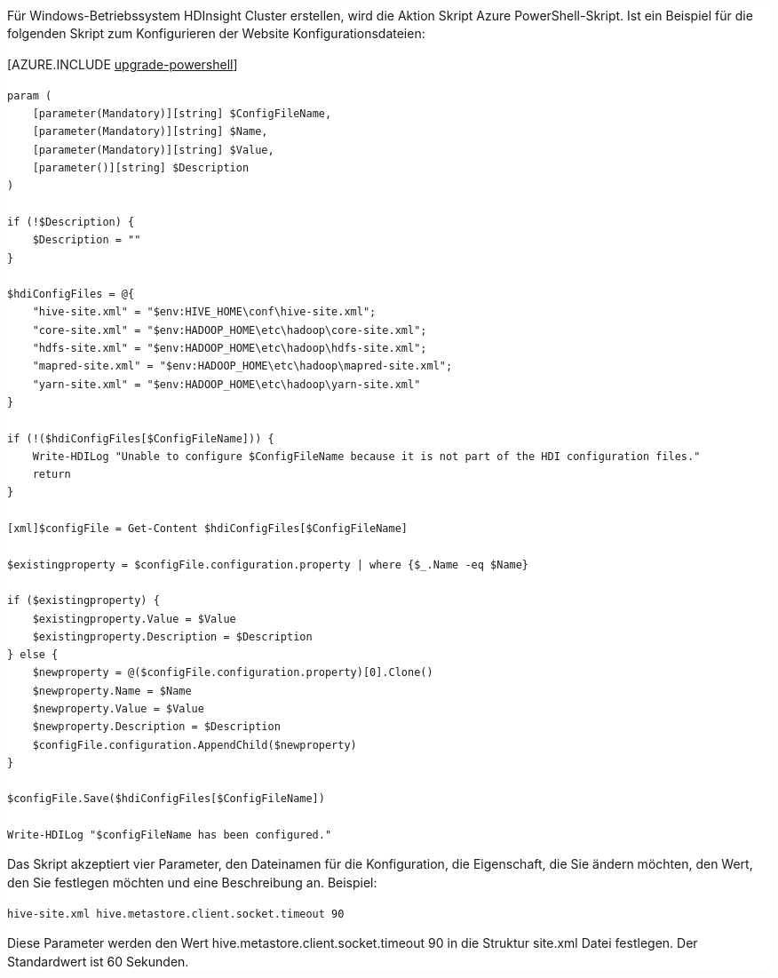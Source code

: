 Für Windows-Betriebssystem HDInsight Cluster erstellen, wird die Aktion Skript Azure PowerShell-Skript. Ist ein Beispiel für die folgenden Skript zum Konfigurieren der Website Konfigurationsdateien:

[AZURE.INCLUDE [upgrade-powershell](../../includes/hdinsight-use-latest-powershell.md)]

    param (
        [parameter(Mandatory)][string] $ConfigFileName,
        [parameter(Mandatory)][string] $Name,
        [parameter(Mandatory)][string] $Value,
        [parameter()][string] $Description
    )

    if (!$Description) {
        $Description = ""
    }

    $hdiConfigFiles = @{
        "hive-site.xml" = "$env:HIVE_HOME\conf\hive-site.xml";
        "core-site.xml" = "$env:HADOOP_HOME\etc\hadoop\core-site.xml";
        "hdfs-site.xml" = "$env:HADOOP_HOME\etc\hadoop\hdfs-site.xml";
        "mapred-site.xml" = "$env:HADOOP_HOME\etc\hadoop\mapred-site.xml";
        "yarn-site.xml" = "$env:HADOOP_HOME\etc\hadoop\yarn-site.xml"
    }

    if (!($hdiConfigFiles[$ConfigFileName])) {
        Write-HDILog "Unable to configure $ConfigFileName because it is not part of the HDI configuration files."
        return
    }

    [xml]$configFile = Get-Content $hdiConfigFiles[$ConfigFileName]

    $existingproperty = $configFile.configuration.property | where {$_.Name -eq $Name}

    if ($existingproperty) {
        $existingproperty.Value = $Value
        $existingproperty.Description = $Description
    } else {
        $newproperty = @($configFile.configuration.property)[0].Clone()
        $newproperty.Name = $Name
        $newproperty.Value = $Value
        $newproperty.Description = $Description
        $configFile.configuration.AppendChild($newproperty)
    }

    $configFile.Save($hdiConfigFiles[$ConfigFileName])

    Write-HDILog "$configFileName has been configured."

Das Skript akzeptiert vier Parameter, den Dateinamen für die Konfiguration, die Eigenschaft, die Sie ändern möchten, den Wert, den Sie festlegen möchten und eine Beschreibung an. Beispiel:

    hive-site.xml hive.metastore.client.socket.timeout 90

Diese Parameter werden den Wert hive.metastore.client.socket.timeout 90 in die Struktur site.xml Datei festlegen.  Der Standardwert ist 60 Sekunden.


[hdinsight-provision]: hdinsight-provision-clusters.md
[hdinsight-cluster-customize]: hdinsight-hadoop-customize-cluster.md
[hdinsight-install-spark]: hdinsight-hadoop-spark-install.md
[hdinsight-r-scripts]: hdinsight-hadoop-r-scripts.md
[powershell-install-configure]: install-configure-powershell.md
[1]: https://msdn.microsoft.com/library/96xafkes(v=vs.110).aspx